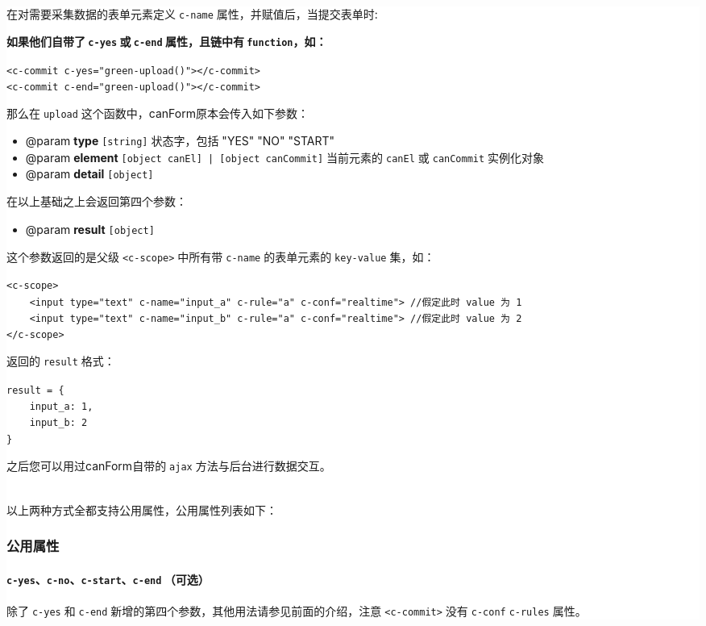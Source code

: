 在对需要采集数据的表单元素定义 `c-name` 属性，并赋值后，当提交表单时:
	
**如果他们自带了 `c-yes` 或 `c-end` 属性，且链中有 `function`，如：**
	
	<c-commit c-yes="green-upload()"></c-commit>
	<c-commit c-end="green-upload()"></c-commit>

那么在 `upload` 这个函数中，canForm原本会传入如下参数：
	
- @param **type** `[string]` 状态字，包括 "YES" "NO" "START"
- @param **element** `[object canEl] | [object canCommit]` 当前元素的 `canEl` 或 `canCommit` 实例化对象
- @param **detail** `[object]`
	
在以上基础之上会返回第四个参数：
	
- @param **result** `[object]`
	
这个参数返回的是父级 `<c-scope>` 中所有带 `c-name` 的表单元素的 `key-value` 集，如：
	
	<c-scope>
		<input type="text" c-name="input_a" c-rule="a" c-conf="realtime"> //假定此时 value 为 1
		<input type="text" c-name="input_b" c-rule="a" c-conf="realtime"> //假定此时 value 为 2
	</c-scope>
	
返回的 `result` 格式：
	
	result = {
		input_a: 1,
		input_b: 2	
	}

之后您可以用过canForm自带的 `ajax` 方法与后台进行数据交互。

<br />
以上两种方式全都支持公用属性，公用属性列表如下：

### 公用属性

#### `c-yes`、`c-no`、`c-start`、`c-end` （可选）

除了 `c-yes` 和 `c-end` 新增的第四个参数，其他用法请参见前面的介绍，注意 `<c-commit>` 没有 `c-conf` `c-rules` 属性。
